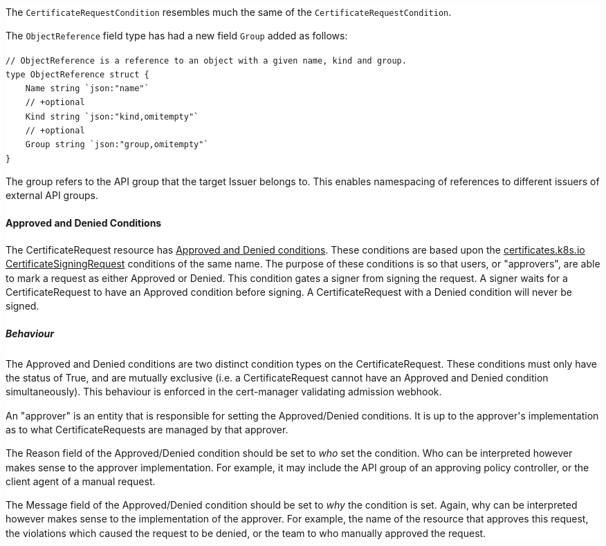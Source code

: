 
The `CertificateRequestCondition` resembles much the same of the
`CertificateRequestCondition`.

The `ObjectReference` field type has had a new field `Group` added as follows:

```golang
// ObjectReference is a reference to an object with a given name, kind and group.
type ObjectReference struct {
	Name string `json:"name"`
	// +optional
	Kind string `json:"kind,omitempty"`
	// +optional
	Group string `json:"group,omitempty"`
}
```

The group refers to the API group that the target Issuer belongs to. This
enables namespacing of references to different issuers of external API groups.

#### Approved and Denied Conditions

The CertificateRequest resource has [Approved and Denied
conditions](https://github.com/jetstack/cert-manager/blob/7204284063702358164713379b07b73642ea9bec/pkg/apis/certmanager/v1/types_certificaterequest.go#L194).
These conditions are based upon the [certificates.k8s.io
CertificateSigningRequest](https://github.com/kubernetes/api/blob/3a2d6b5bb7f84daa2125131865eb81b151448d5b/certificates/v1/types.go#L198)
conditions of the same name. The purpose of these conditions is so that users,
or "approvers", are able to mark a request as either Approved or Denied. This
condition gates a signer from signing the request. A signer waits for a
CertificateRequest to have an Approved condition before signing. A
CertificateRequest with a Denied condition will never be signed.

##### Behaviour

The Approved and Denied conditions are two distinct condition types on the
CertificateRequest. These conditions must only have the status of True, and
are mutually exclusive (i.e. a CertificateRequest cannot have an Approved and
Denied condition simultaneously). This behaviour is enforced in the cert-manager
validating admission webhook.

An "approver" is an entity that is responsible for setting the Approved/Denied
conditions. It is up to the approver's implementation as to what
CertificateRequests are managed by that approver.

The Reason field of the Approved/Denied condition should be set to *who* set the
condition. Who can be interpreted however makes sense to the approver
implementation. For example, it may include the API group of an approving policy
controller, or the client agent of a manual request.

The Message field of the Approved/Denied condition should be set to *why* the
condition is set. Again, why can be interpreted however makes sense to the
implementation of the approver. For example, the name of the resource that
approves this request, the violations which caused the request to be denied, or
the team to who manually approved the request.
